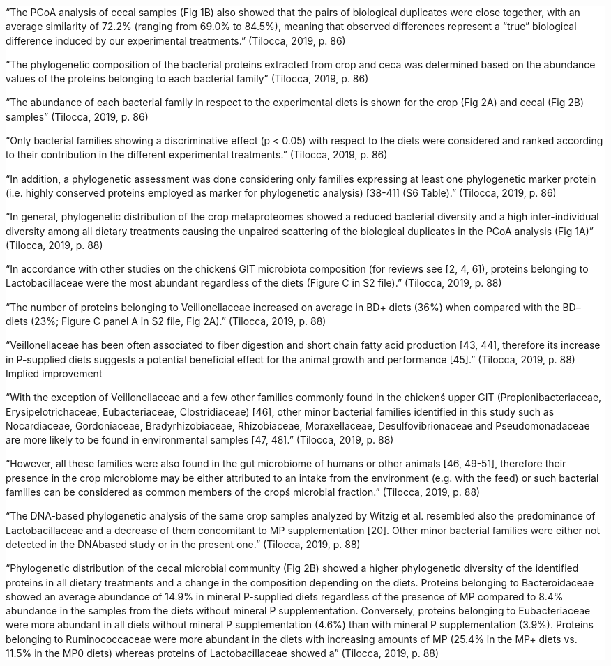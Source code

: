 “The PCoA analysis of cecal samples (Fig 1B) also showed that the pairs of biological duplicates were close together, with an average similarity of 72.2% (ranging from 69.0% to 84.5%), meaning that observed differences represent a “true” biological difference induced by our experimental treatments.” (Tilocca, 2019, p. 86) 

“The phylogenetic composition of the bacterial proteins extracted from crop and ceca was determined based on the abundance values of the proteins belonging to each bacterial family” (Tilocca, 2019, p. 86) 

“The abundance of each bacterial family in respect to the experimental diets is shown for the crop (Fig 2A) and cecal (Fig 2B) samples” (Tilocca, 2019, p. 86) 

“Only bacterial families showing a discriminative effect (p &lt; 0.05) with respect to the diets were considered and ranked according to their contribution in the different experimental treatments.” (Tilocca, 2019, p. 86) 

“In addition, a phylogenetic assessment was done considering only families expressing at least one phylogenetic marker protein (i.e. highly conserved proteins employed as marker for phylogenetic analysis) [38-41] (S6 Table).” (Tilocca, 2019, p. 86) 

“In general, phylogenetic distribution of the crop metaproteomes showed a reduced bacterial diversity and a high inter-individual diversity among all dietary treatments causing the unpaired scattering of the biological duplicates in the PCoA analysis (Fig 1A)” (Tilocca, 2019, p. 88) 

“In accordance with other studies on the chickenś GIT microbiota composition (for reviews see [2, 4, 6]), proteins belonging to Lactobacillaceae were the most abundant regardless of the diets (Figure C in S2 file).” (Tilocca, 2019, p. 88) 

“The number of proteins belonging to Veillonellaceae increased on average in BD+ diets (36%) when compared with the BD– diets (23%; Figure C panel A in S2 file, Fig 2A).” (Tilocca, 2019, p. 88) 

“Veillonellaceae has been often associated to fiber digestion and short chain fatty acid production [43, 44], therefore its increase in P-supplied diets suggests a potential beneficial effect for the animal growth and performance [45].” (Tilocca, 2019, p. 88) Implied improvement 

“With the exception of Veillonellaceae and a few other families commonly found in the chickenś upper GIT (Propionibacteriaceae, Erysipelotrichaceae, Eubacteriaceae, Clostridiaceae) [46], other minor bacterial families identified in this study such as Nocardiaceae, Gordoniaceae, Bradyrhizobiaceae, Rhizobiaceae, Moraxellaceae, Desulfovibrionaceae and Pseudomonadaceae are more likely to be found in environmental samples [47, 48].” (Tilocca, 2019, p. 88) 

“However, all these families were also found in the gut microbiome of humans or other animals [46, 49-51], therefore their presence in the crop microbiome may be either attributed to an intake from the environment (e.g. with the feed) or such bacterial families can be considered as common members of the cropś microbial fraction.” (Tilocca, 2019, p. 88) 

“The DNA-based phylogenetic analysis of the same crop samples analyzed by Witzig et al. resembled also the predominance of Lactobacillaceae and a decrease of them concomitant to MP supplementation [20]. Other minor bacterial families were either not detected in the DNAbased study or in the present one.” (Tilocca, 2019, p. 88) 

“Phylogenetic distribution of the cecal microbial community (Fig 2B) showed a higher phylogenetic diversity of the identified proteins in all dietary treatments and a change in the composition depending on the diets. Proteins belonging to Bacteroidaceae showed an average abundance of 14.9% in mineral P-supplied diets regardless of the presence of MP compared to 8.4% abundance in the samples from the diets without mineral P supplementation. Conversely, proteins belonging to Eubacteriaceae were more abundant in all diets without mineral P supplementation (4.6%) than with mineral P supplementation (3.9%). Proteins belonging to Ruminococcaceae were more abundant in the diets with increasing amounts of MP (25.4% in the MP+ diets vs. 11.5% in the MP0 diets) whereas proteins of Lactobacillaceae showed a” (Tilocca, 2019, p. 88) 
